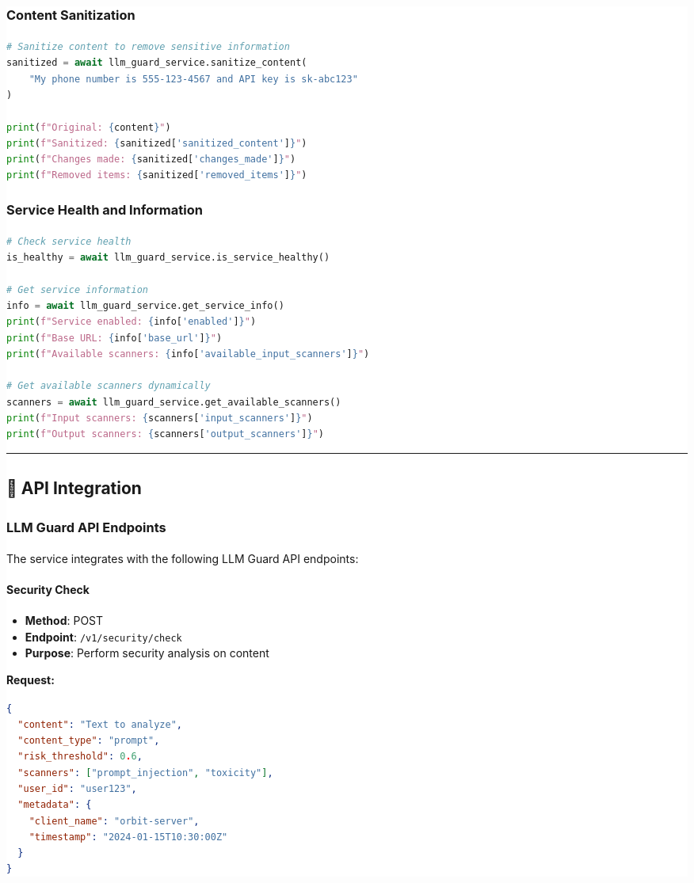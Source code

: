 ### Content Sanitization

```python
# Sanitize content to remove sensitive information
sanitized = await llm_guard_service.sanitize_content(
    "My phone number is 555-123-4567 and API key is sk-abc123"
)

print(f"Original: {content}")
print(f"Sanitized: {sanitized['sanitized_content']}")
print(f"Changes made: {sanitized['changes_made']}")
print(f"Removed items: {sanitized['removed_items']}")
```

### Service Health and Information

```python
# Check service health
is_healthy = await llm_guard_service.is_service_healthy()

# Get service information
info = await llm_guard_service.get_service_info()
print(f"Service enabled: {info['enabled']}")
print(f"Base URL: {info['base_url']}")
print(f"Available scanners: {info['available_input_scanners']}")

# Get available scanners dynamically
scanners = await llm_guard_service.get_available_scanners()
print(f"Input scanners: {scanners['input_scanners']}")
print(f"Output scanners: {scanners['output_scanners']}")
```

---

## 🔌 API Integration

### LLM Guard API Endpoints

The service integrates with the following LLM Guard API endpoints:

#### Security Check
- **Method**: POST
- **Endpoint**: `/v1/security/check`
- **Purpose**: Perform security analysis on content

**Request:**
```json
{
  "content": "Text to analyze",
  "content_type": "prompt",
  "risk_threshold": 0.6,
  "scanners": ["prompt_injection", "toxicity"],
  "user_id": "user123",
  "metadata": {
    "client_name": "orbit-server",
    "timestamp": "2024-01-15T10:30:00Z"
  }
}
```
